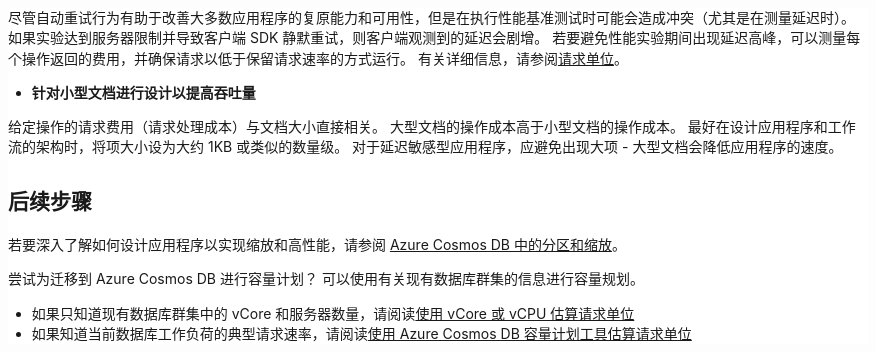 尽管自动重试行为有助于改善大多数应用程序的复原能力和可用性，但是在执行性能基准测试时可能会造成冲突（尤其是在测量延迟时）。 如果实验达到服务器限制并导致客户端 SDK 静默重试，则客户端观测到的延迟会剧增。 若要避免性能实验期间出现延迟高峰，可以测量每个操作返回的费用，并确保请求以低于保留请求速率的方式运行。 有关详细信息，请参阅[请求单位](../request-units.md)。

* **针对小型文档进行设计以提高吞吐量**

给定操作的请求费用（请求处理成本）与文档大小直接相关。 大型文档的操作成本高于小型文档的操作成本。 最好在设计应用程序和工作流的架构时，将项大小设为大约 1KB 或类似的数量级。 对于延迟敏感型应用程序，应避免出现大项 - 大型文档会降低应用程序的速度。

## <a name="next-steps"></a>后续步骤

若要深入了解如何设计应用程序以实现缩放和高性能，请参阅 [Azure Cosmos DB 中的分区和缩放](../partitioning-overview.md)。

尝试为迁移到 Azure Cosmos DB 进行容量计划？ 可以使用有关现有数据库群集的信息进行容量规划。
* 如果只知道现有数据库群集中的 vCore 和服务器数量，请阅读[使用 vCore 或 vCPU 估算请求单位](../convert-vcore-to-request-unit.md) 
* 如果知道当前数据库工作负荷的典型请求速率，请阅读[使用 Azure Cosmos DB 容量计划工具估算请求单位](estimate-ru-with-capacity-planner.md)
